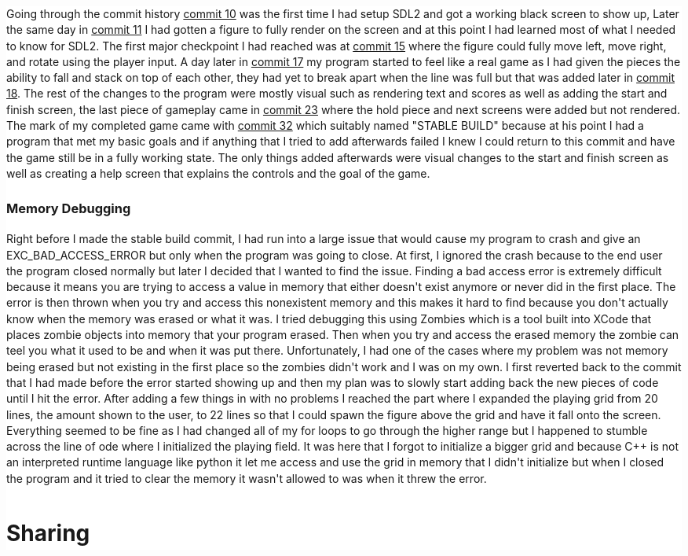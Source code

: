 Going through the commit history [commit 10](https://github.com/DevenMarrero/Tetris/tree/a238ce20be854640c00a8e78a45b4e30e58cd8da) was the first time I had setup SDL2 and got a working black screen to show up, Later the same day in [commit 11](https://github.com/DevenMarrero/Tetris/tree/95d00b3e3049465275a9320f0d0331d59de168cb) I had gotten a figure to fully render on the screen and at this point I had learned most of what I needed to know for SDL2. The first major checkpoint I had reached was at [commit 15](https://github.com/DevenMarrero/Tetris/tree/2bcf184c6868f8c97163f57d2a31fcadf13b2ca2) where the figure could fully move left, move right, and rotate using the player input. A day later in [commit 17](https://github.com/DevenMarrero/Tetris/tree/dee70a1c8f9008568bb20cc1f1d520d06a64602b) my program started to feel like a real game as I had given the pieces the ability to fall and stack on top of each other, they had yet to break apart when the line was full but that was added later in [commit 18](https://github.com/DevenMarrero/Tetris/tree/e89a349d5457fbe804d19e0efa7df2096fa5fbfc). The rest of the changes to the program were mostly visual such as rendering text and scores as well as adding the start and finish screen, the last piece of gameplay came in [commit 23](https://github.com/DevenMarrero/Tetris/tree/2734c2f215544a3aa5599d2b455ca43fc7dee581) where the hold piece and next screens were added but not rendered. The mark of my completed game came with [commit 32](https://github.com/DevenMarrero/Tetris/tree/2734c2f215544a3aa5599d2b455ca43fc7dee581) which suitably named &quot;STABLE BUILD&quot; because at his point I had a program that met my basic goals and if anything that I tried to add afterwards failed I knew I could return to this commit and have the game still be in a fully working state. The only things added afterwards were visual changes to the start and finish screen as well as creating a help screen that explains the controls and the goal of the game.

### Memory Debugging

Right before I made the stable build commit, I had run into a large issue that would cause my program to crash and give an EXC\_BAD\_ACCESS\_ERROR but only when the program was going to close. At first, I ignored the crash because to the end user the program closed normally but later I decided that I wanted to find the issue. Finding a bad access error is extremely difficult because it means you are trying to access a value in memory that either doesn&#39;t exist anymore or never did in the first place. The error is then thrown when you try and access this nonexistent memory and this makes it hard to find because you don&#39;t actually know when the memory was erased or what it was. I tried debugging this using Zombies which is a tool built into XCode that places zombie objects into memory that your program erased. Then when you try and access the erased memory the zombie can teel you what it used to be and when it was put there. Unfortunately, I had one of the cases where my problem was not memory being erased but not existing in the first place so the zombies didn&#39;t work and I was on my own. I first reverted back to the commit that I had made before the error started showing up and then my plan was to slowly start adding back the new pieces of code until I hit the error. After adding a few things in with no problems I reached the part where I expanded the playing grid from 20 lines, the amount shown to the user, to 22 lines so that I could spawn the figure above the grid and have it fall onto the screen. Everything seemed to be fine as I had changed all of my for loops to go through the higher range but I happened to stumble across the line of ode where I initialized the playing field. It was here that I forgot to initialize a bigger grid and because C++ is not an interpreted runtime language like python it let me access and use the grid in memory that I didn&#39;t initialize but when I closed the program and it tried to clear the memory it wasn&#39;t allowed to was when it threw the error.

# Sharing
